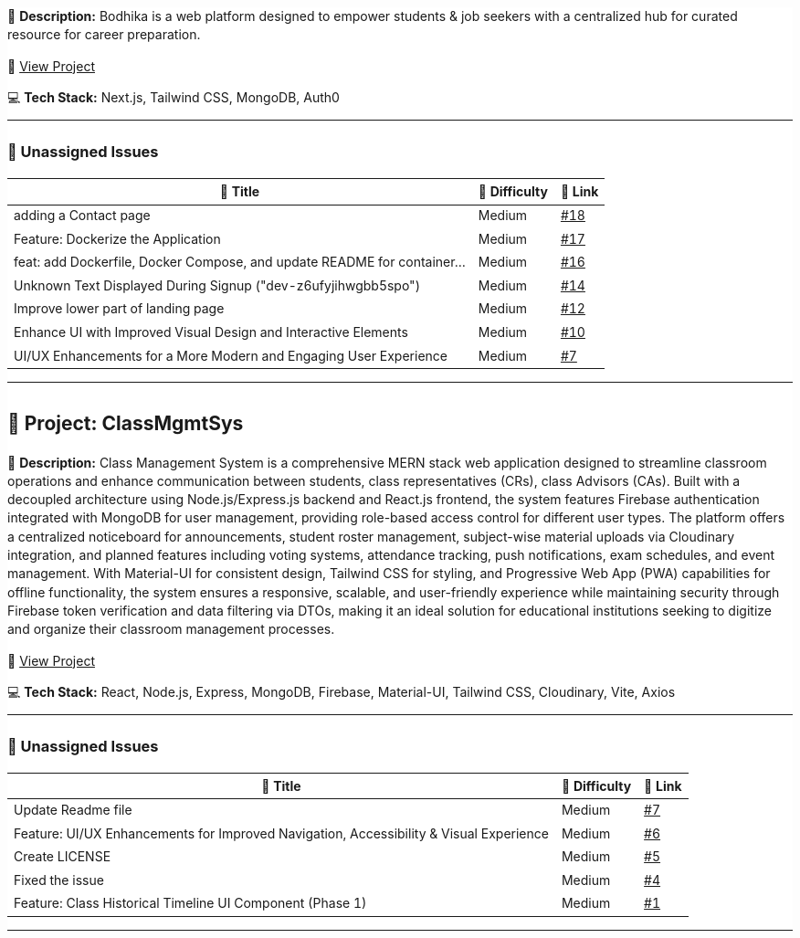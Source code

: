 📝 **Description:** Bodhika is a web platform designed to empower students & job seekers with a centralized hub for curated resource for career preparation.

🔗 [View Project](https://github.com/singodiyashubham87/bodhika)

💻 **Tech Stack:** Next.js, Tailwind CSS, MongoDB, Auth0

---

### 🐛 Unassigned Issues

| 🔖 Title | 🎯 Difficulty | 🔗 Link |
|----------|----------------|---------|
| adding a Contact page | Medium | [#18](https://github.com/singodiyashubham87/bodhika/issues/18) |
| Feature: Dockerize the Application | Medium | [#17](https://github.com/singodiyashubham87/bodhika/issues/17) |
| feat: add Dockerfile, Docker Compose, and update README for container… | Medium | [#16](https://github.com/singodiyashubham87/bodhika/pull/16) |
| Unknown Text Displayed During Signup ("dev-z6ufyjihwgbb5spo") | Medium | [#14](https://github.com/singodiyashubham87/bodhika/issues/14) |
| Improve lower part of landing page | Medium | [#12](https://github.com/singodiyashubham87/bodhika/issues/12) |
| Enhance UI with Improved Visual Design and Interactive Elements | Medium | [#10](https://github.com/singodiyashubham87/bodhika/issues/10) |
| UI/UX Enhancements for a More Modern and Engaging User Experience | Medium | [#7](https://github.com/singodiyashubham87/bodhika/issues/7) |

---

## 📌 Project: ClassMgmtSys

📝 **Description:** Class Management System is a comprehensive MERN stack web application designed to streamline classroom operations and enhance communication between students, class representatives (CRs), class Advisors (CAs). Built with a decoupled architecture using Node.js/Express.js backend and React.js frontend, the system features Firebase authentication integrated with MongoDB for user management, providing role-based access control for different user types. The platform offers a centralized noticeboard for announcements, student roster management, subject-wise material uploads via Cloudinary integration, and planned features including voting systems, attendance tracking, push notifications, exam schedules, and event management. With Material-UI for consistent design, Tailwind CSS for styling, and Progressive Web App (PWA) capabilities for offline functionality, the system ensures a responsive, scalable, and user-friendly experience while maintaining security through Firebase token verification and data filtering via DTOs, making it an ideal solution for educational institutions seeking to digitize and organize their classroom management processes.

🔗 [View Project](https://github.com/ShudarsanRegmi/ClassMgmtSysOS-)

💻 **Tech Stack:** React, Node.js, Express, MongoDB, Firebase, Material-UI, Tailwind CSS, Cloudinary, Vite, Axios

---

### 🐛 Unassigned Issues

| 🔖 Title | 🎯 Difficulty | 🔗 Link |
|----------|----------------|---------|
| Update Readme file | Medium | [#7](https://github.com/ShudarsanRegmi/ClassMgmtSysOS-/issues/7) |
| Feature: UI/UX Enhancements for Improved Navigation, Accessibility & Visual Experience | Medium | [#6](https://github.com/ShudarsanRegmi/ClassMgmtSysOS-/issues/6) |
| Create LICENSE | Medium | [#5](https://github.com/ShudarsanRegmi/ClassMgmtSysOS-/pull/5) |
| Fixed the issue | Medium | [#4](https://github.com/ShudarsanRegmi/ClassMgmtSysOS-/pull/4) |
| Feature: Class Historical Timeline UI Component (Phase 1) | Medium | [#1](https://github.com/ShudarsanRegmi/ClassMgmtSysOS-/issues/1) |

---